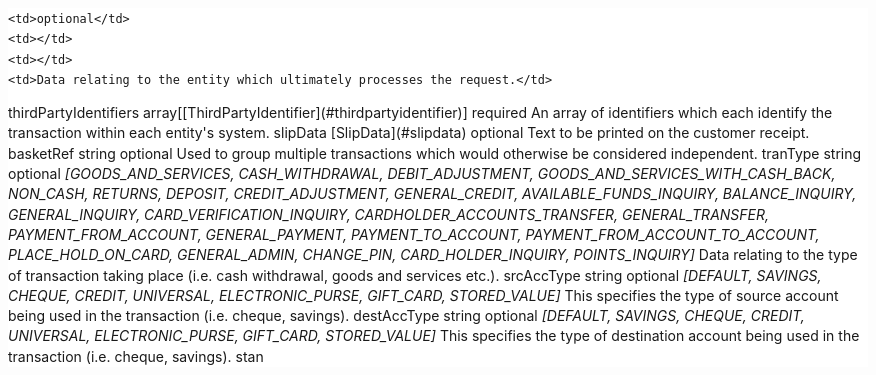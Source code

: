     <td>optional</td>
    <td></td>
    <td></td>
    <td>Data relating to the entity which ultimately processes the request.</td>
</tr>
<tr>
    <td>thirdPartyIdentifiers</td>
    <td>array[[ThirdPartyIdentifier](#thirdpartyidentifier)]</td>
    <td>required</td>
    <td></td>
    <td></td>
    <td>An array of identifiers which each identify the transaction within each entity's system.</td>
</tr>
<tr>
    <td>slipData</td>
    <td>[SlipData](#slipdata)</td>
    <td>optional</td>
    <td></td>
    <td></td>
    <td>Text to be printed on the customer receipt.</td>
</tr>
<tr>
    <td>basketRef</td>
    <td>string</td>
    <td>optional</td>
    <td></td>
    <td></td>
    <td>Used to group multiple transactions which would otherwise be considered independent.</td>
</tr>
<tr>
    <td>tranType</td>
    <td>string</td>
    <td>optional</td>
    <td></td>
    <td><i>[GOODS_AND_SERVICES, CASH_WITHDRAWAL, DEBIT_ADJUSTMENT, GOODS_AND_SERVICES_WITH_CASH_BACK, NON_CASH, RETURNS, DEPOSIT, CREDIT_ADJUSTMENT, GENERAL_CREDIT, AVAILABLE_FUNDS_INQUIRY, BALANCE_INQUIRY, GENERAL_INQUIRY, CARD_VERIFICATION_INQUIRY, CARDHOLDER_ACCOUNTS_TRANSFER, GENERAL_TRANSFER, PAYMENT_FROM_ACCOUNT, GENERAL_PAYMENT, PAYMENT_TO_ACCOUNT, PAYMENT_FROM_ACCOUNT_TO_ACCOUNT, PLACE_HOLD_ON_CARD, GENERAL_ADMIN, CHANGE_PIN, CARD_HOLDER_INQUIRY, POINTS_INQUIRY]</i></td>
    <td>Data relating to the type of transaction taking place (i.e. cash withdrawal, goods and services etc.).</td>
</tr>
<tr>
    <td>srcAccType</td>
    <td>string</td>
    <td>optional</td>
    <td></td>
    <td><i>[DEFAULT, SAVINGS, CHEQUE, CREDIT, UNIVERSAL, ELECTRONIC_PURSE, GIFT_CARD, STORED_VALUE]</i></td>
    <td>This specifies the type of source account being used in the transaction (i.e. cheque, savings).</td>
</tr>
<tr>
    <td>destAccType</td>
    <td>string</td>
    <td>optional</td>
    <td></td>
    <td><i>[DEFAULT, SAVINGS, CHEQUE, CREDIT, UNIVERSAL, ELECTRONIC_PURSE, GIFT_CARD, STORED_VALUE]</i></td>
    <td>This specifies the type of destination account being used in the transaction (i.e. cheque, savings).</td>
</tr>
<tr>
    <td>stan</td>